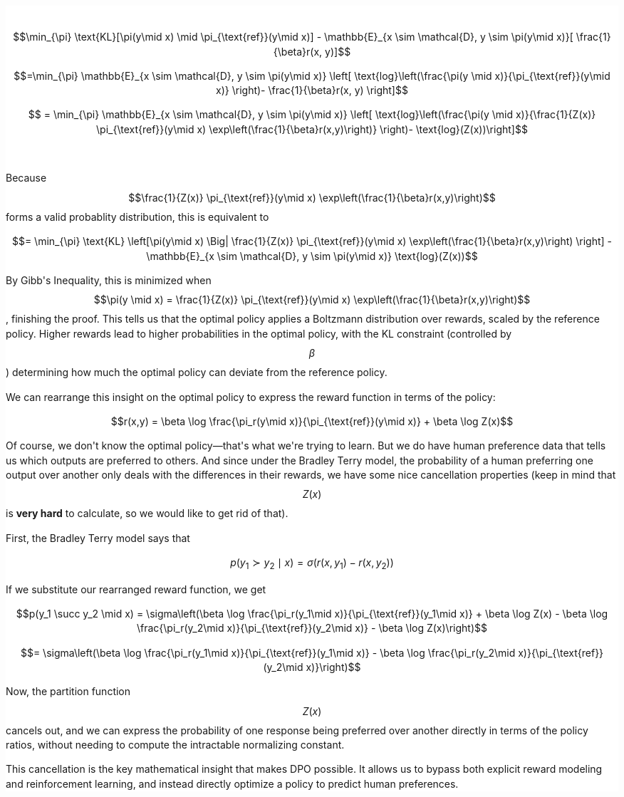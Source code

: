 <br>

$$\min_{\pi} \text{KL}[\pi(y\mid x) \mid \pi_{\text{ref}}(y\mid x)] - \mathbb{E}_{x \sim \mathcal{D}, y \sim \pi(y\mid x)}[ \frac{1}{\beta}r(x, y)]$$

$$=\min_{\pi} \mathbb{E}_{x \sim \mathcal{D}, y \sim \pi(y\mid x)} \left[ \text{log}\left(\frac{\pi(y \mid x)}{\pi_{\text{ref}}(y\mid x)} \right)- \frac{1}{\beta}r(x, y) \right]$$

$$ = \min_{\pi} \mathbb{E}_{x \sim \mathcal{D}, y \sim \pi(y\mid x)} \left[ \text{log}\left(\frac{\pi(y \mid x)}{\frac{1}{Z(x)} \pi_{\text{ref}}(y\mid x) \exp\left(\frac{1}{\beta}r(x,y)\right)} \right)- \text{log}(Z(x))\right]$$

<br>

Because $$\frac{1}{Z(x)} \pi_{\text{ref}}(y\mid x) \exp\left(\frac{1}{\beta}r(x,y)\right)$$ forms a valid probablity distribution, this is equivalent to

$$= \min_{\pi} \text{KL} \left[\pi(y\mid x) \Big| \frac{1}{Z(x)} \pi_{\text{ref}}(y\mid x) \exp\left(\frac{1}{\beta}r(x,y)\right) \right] -  \mathbb{E}_{x \sim \mathcal{D}, y \sim \pi(y\mid x)} \text{log}(Z(x))$$

By Gibb's Inequality, this is minimized when $$\pi(y \mid x) = \frac{1}{Z(x)} \pi_{\text{ref}}(y\mid x) \exp\left(\frac{1}{\beta}r(x,y)\right)$$, finishing the proof. This tells us that the optimal policy applies a Boltzmann distribution over rewards, scaled by the reference policy. Higher rewards lead to higher probabilities in the optimal policy, with the KL constraint (controlled by $$\beta$$) determining how much the optimal policy can deviate from the reference policy.

We can rearrange this insight on the optimal policy to express the reward function in terms of the policy:

$$r(x,y) = \beta \log \frac{\pi_r(y\mid x)}{\pi_{\text{ref}}(y\mid x)} + \beta \log Z(x)$$

Of course, we don't know the optimal policy—that's what we're trying to learn. But we do have human preference data that tells us which outputs are preferred to others. And since under the Bradley Terry model, the probability of a human preferring one output over another only deals with the differences in their rewards, we have some nice cancellation properties (keep in mind that $$Z(x)$$ is **very hard** to calculate, so we would like to get rid of that).

First, the Bradley Terry model says that

$$p(y_1 \succ y_2 \mid x) = \sigma(r(x, y_1) - r(x, y_2))$$

If we substitute our rearranged reward function, we get

$$p(y_1 \succ y_2 \mid x) = \sigma\left(\beta \log \frac{\pi_r(y_1\mid x)}{\pi_{\text{ref}}(y_1\mid x)} + \beta \log Z(x) - \beta \log \frac{\pi_r(y_2\mid x)}{\pi_{\text{ref}}(y_2\mid x)} - \beta \log Z(x)\right)$$

$$= \sigma\left(\beta \log \frac{\pi_r(y_1\mid x)}{\pi_{\text{ref}}(y_1\mid x)} - \beta \log \frac{\pi_r(y_2\mid x)}{\pi_{\text{ref}}(y_2\mid x)}\right)$$

Now, the partition function $$Z(x)$$ cancels out, and we can express the probability of one response being preferred over another directly in terms of the policy ratios, without needing to compute the intractable normalizing constant.

This cancellation is the key mathematical insight that makes DPO possible. It allows us to bypass both explicit reward modeling and reinforcement learning, and instead directly optimize a policy to predict human preferences.
